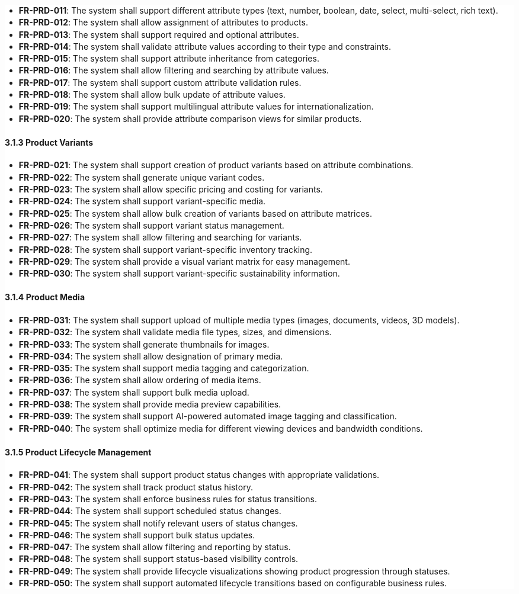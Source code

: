 - **FR-PRD-011**: The system shall support different attribute types (text, number, boolean, date, select, multi-select, rich text).
- **FR-PRD-012**: The system shall allow assignment of attributes to products.
- **FR-PRD-013**: The system shall support required and optional attributes.
- **FR-PRD-014**: The system shall validate attribute values according to their type and constraints.
- **FR-PRD-015**: The system shall support attribute inheritance from categories.
- **FR-PRD-016**: The system shall allow filtering and searching by attribute values.
- **FR-PRD-017**: The system shall support custom attribute validation rules.
- **FR-PRD-018**: The system shall allow bulk update of attribute values.
- **FR-PRD-019**: The system shall support multilingual attribute values for internationalization.
- **FR-PRD-020**: The system shall provide attribute comparison views for similar products.

#### 3.1.3 Product Variants

- **FR-PRD-021**: The system shall support creation of product variants based on attribute combinations.
- **FR-PRD-022**: The system shall generate unique variant codes.
- **FR-PRD-023**: The system shall allow specific pricing and costing for variants.
- **FR-PRD-024**: The system shall support variant-specific media.
- **FR-PRD-025**: The system shall allow bulk creation of variants based on attribute matrices.
- **FR-PRD-026**: The system shall support variant status management.
- **FR-PRD-027**: The system shall allow filtering and searching for variants.
- **FR-PRD-028**: The system shall support variant-specific inventory tracking.
- **FR-PRD-029**: The system shall provide a visual variant matrix for easy management.
- **FR-PRD-030**: The system shall support variant-specific sustainability information.

#### 3.1.4 Product Media

- **FR-PRD-031**: The system shall support upload of multiple media types (images, documents, videos, 3D models).
- **FR-PRD-032**: The system shall validate media file types, sizes, and dimensions.
- **FR-PRD-033**: The system shall generate thumbnails for images.
- **FR-PRD-034**: The system shall allow designation of primary media.
- **FR-PRD-035**: The system shall support media tagging and categorization.
- **FR-PRD-036**: The system shall allow ordering of media items.
- **FR-PRD-037**: The system shall support bulk media upload.
- **FR-PRD-038**: The system shall provide media preview capabilities.
- **FR-PRD-039**: The system shall support AI-powered automated image tagging and classification.
- **FR-PRD-040**: The system shall optimize media for different viewing devices and bandwidth conditions.

#### 3.1.5 Product Lifecycle Management

- **FR-PRD-041**: The system shall support product status changes with appropriate validations.
- **FR-PRD-042**: The system shall track product status history.
- **FR-PRD-043**: The system shall enforce business rules for status transitions.
- **FR-PRD-044**: The system shall support scheduled status changes.
- **FR-PRD-045**: The system shall notify relevant users of status changes.
- **FR-PRD-046**: The system shall support bulk status updates.
- **FR-PRD-047**: The system shall allow filtering and reporting by status.
- **FR-PRD-048**: The system shall support status-based visibility controls.
- **FR-PRD-049**: The system shall provide lifecycle visualizations showing product progression through statuses.
- **FR-PRD-050**: The system shall support automated lifecycle transitions based on configurable business rules.
